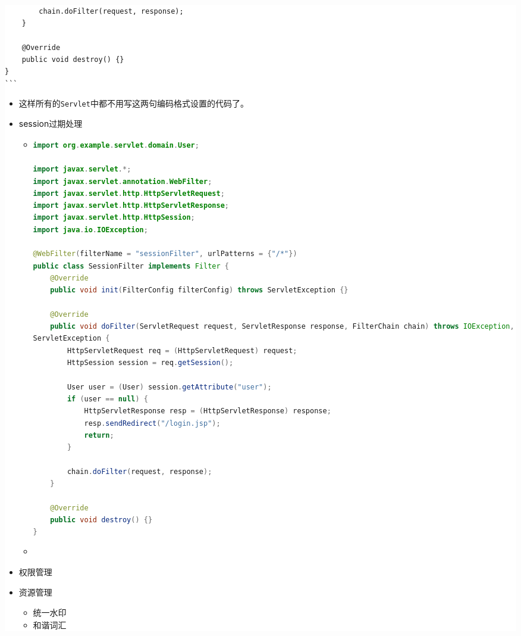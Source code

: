             chain.doFilter(request, response);
        }
    
        @Override
        public void destroy() {}
    }
    ```

  - 这样所有的`Servlet`中都不用写这两句编码格式设置的代码了。

- session过期处理

  - ```java
    import org.example.servlet.domain.User;
    
    import javax.servlet.*;
    import javax.servlet.annotation.WebFilter;
    import javax.servlet.http.HttpServletRequest;
    import javax.servlet.http.HttpServletResponse;
    import javax.servlet.http.HttpSession;
    import java.io.IOException;
    
    @WebFilter(filterName = "sessionFilter", urlPatterns = {"/*"})
    public class SessionFilter implements Filter {
        @Override
        public void init(FilterConfig filterConfig) throws ServletException {}
    
        @Override
        public void doFilter(ServletRequest request, ServletResponse response, FilterChain chain) throws IOException, ServletException {
            HttpServletRequest req = (HttpServletRequest) request;
            HttpSession session = req.getSession();
    
            User user = (User) session.getAttribute("user");
            if (user == null) {
                HttpServletResponse resp = (HttpServletResponse) response;
                resp.sendRedirect("/login.jsp");
                return;
            }
            
            chain.doFilter(request, response);
        }
    
        @Override
        public void destroy() {}
    }
    ```

  - 

- 权限管理

- 资源管理

  - 统一水印
  - 和谐词汇

